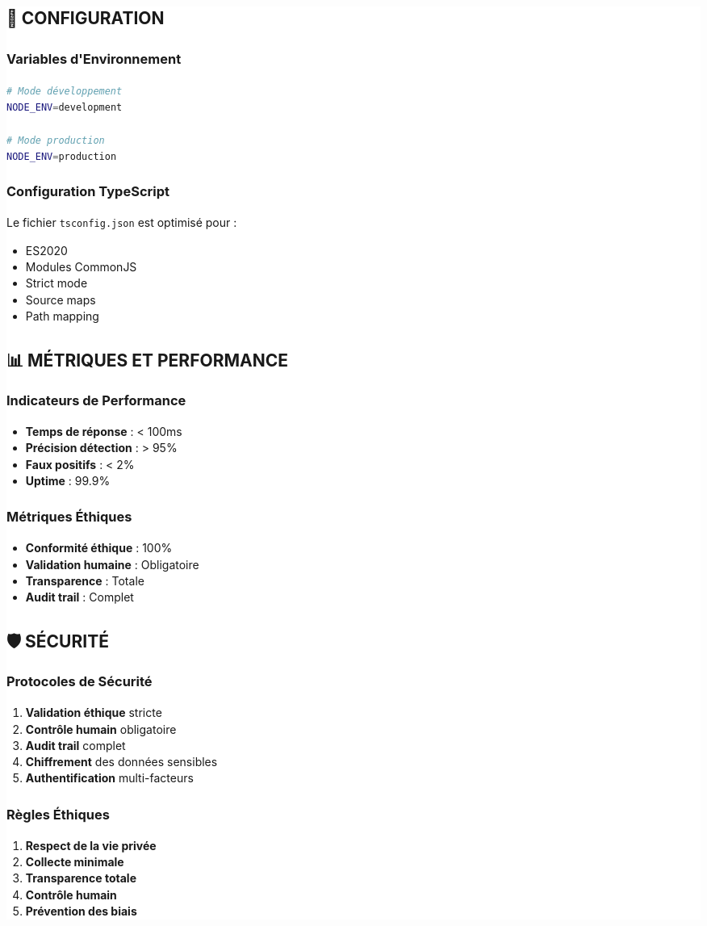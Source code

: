 ```bash
```

## 🔧 CONFIGURATION

### Variables d'Environnement

```bash
# Mode développement
NODE_ENV=development

# Mode production
NODE_ENV=production
```

### Configuration TypeScript

Le fichier `tsconfig.json` est optimisé pour :
- ES2020
- Modules CommonJS
- Strict mode
- Source maps
- Path mapping

## 📊 MÉTRIQUES ET PERFORMANCE

### Indicateurs de Performance
- **Temps de réponse** : < 100ms
- **Précision détection** : > 95%
- **Faux positifs** : < 2%
- **Uptime** : 99.9%

### Métriques Éthiques
- **Conformité éthique** : 100%
- **Validation humaine** : Obligatoire
- **Transparence** : Totale
- **Audit trail** : Complet

## 🛡️ SÉCURITÉ

### Protocoles de Sécurité
1. **Validation éthique** stricte
2. **Contrôle humain** obligatoire
3. **Audit trail** complet
4. **Chiffrement** des données sensibles
5. **Authentification** multi-facteurs

### Règles Éthiques
1. **Respect de la vie privée**
2. **Collecte minimale**
3. **Transparence totale**
4. **Contrôle humain**
5. **Prévention des biais**

